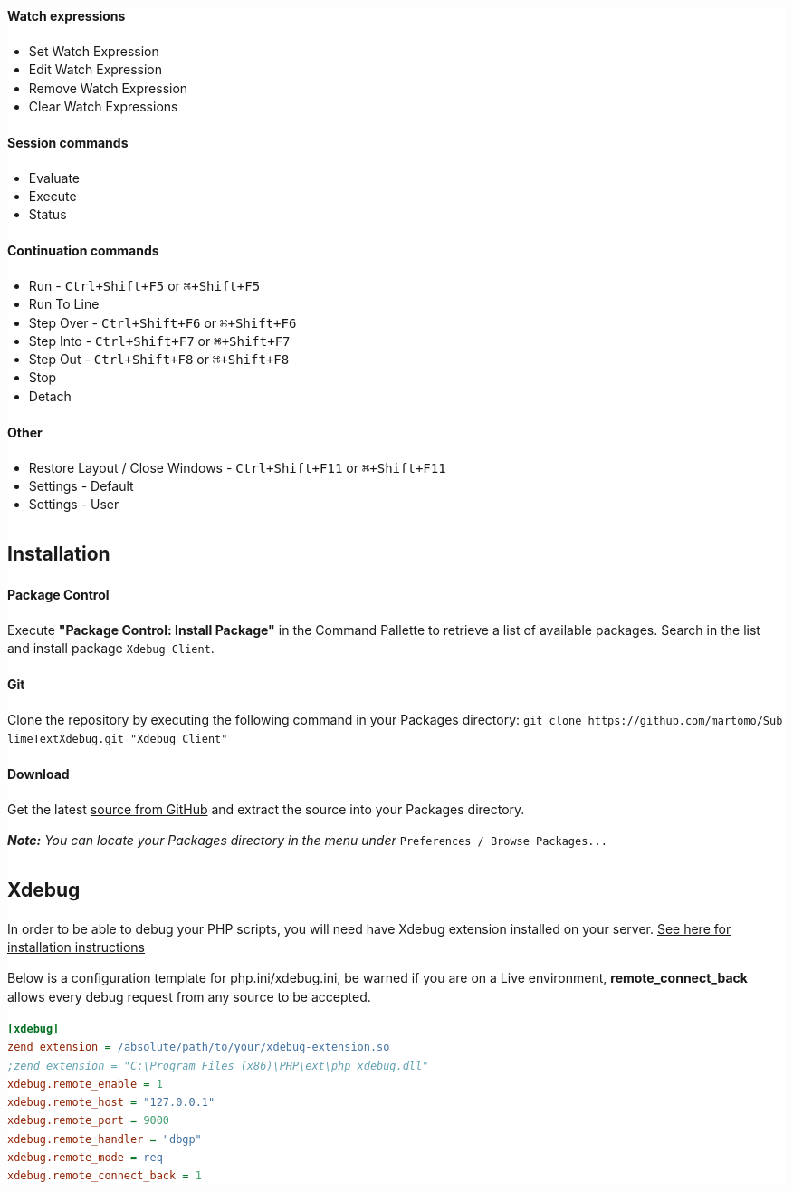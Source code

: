 #### Watch expressions
* Set Watch Expression
* Edit Watch Expression
* Remove Watch Expression
* Clear Watch Expressions

#### Session commands
* Evaluate
* Execute
* Status

#### Continuation commands
* Run - <kbd>Ctrl+Shift+F5</kbd> or <kbd>⌘+Shift+F5</kbd>
* Run To Line
* Step Over - <kbd>Ctrl+Shift+F6</kbd> or <kbd>⌘+Shift+F6</kbd>
* Step Into - <kbd>Ctrl+Shift+F7</kbd> or <kbd>⌘+Shift+F7</kbd>
* Step Out - <kbd>Ctrl+Shift+F8</kbd> or <kbd>⌘+Shift+F8</kbd>
* Stop
* Detach

#### Other
* Restore Layout / Close Windows - <kbd>Ctrl+Shift+F11</kbd> or <kbd>⌘+Shift+F11</kbd>
* Settings - Default
* Settings - User

## Installation

#### [Package Control](http://wbond.net/sublime_packages/package_control)
Execute __"Package Control: Install Package"__ in the Command Pallette to retrieve a list of available packages.
Search in the list and install package `Xdebug Client`.

#### Git
Clone the repository by executing the following command in your Packages directory:
```git clone https://github.com/martomo/SublimeTextXdebug.git "Xdebug Client"```

#### Download
Get the latest [source from GitHub](https://github.com/martomo/SublimeTextXdebug/archive/master.zip) and extract the source into your Packages directory.


*__Note:__ You can locate your Packages directory in the menu under* `Preferences / Browse Packages...`

## Xdebug
In order to be able to debug your PHP scripts, you will need have Xdebug extension installed on your server.
[See here for installation instructions](http://xdebug.org/docs/install)

Below is a configuration template for php.ini/xdebug.ini, be warned if you are on a Live environment, __remote_connect_back__ allows every debug request from any source to be accepted.

```ini
[xdebug]
zend_extension = /absolute/path/to/your/xdebug-extension.so
;zend_extension = "C:\Program Files (x86)\PHP\ext\php_xdebug.dll"
xdebug.remote_enable = 1
xdebug.remote_host = "127.0.0.1"
xdebug.remote_port = 9000
xdebug.remote_handler = "dbgp"
xdebug.remote_mode = req
xdebug.remote_connect_back = 1
```